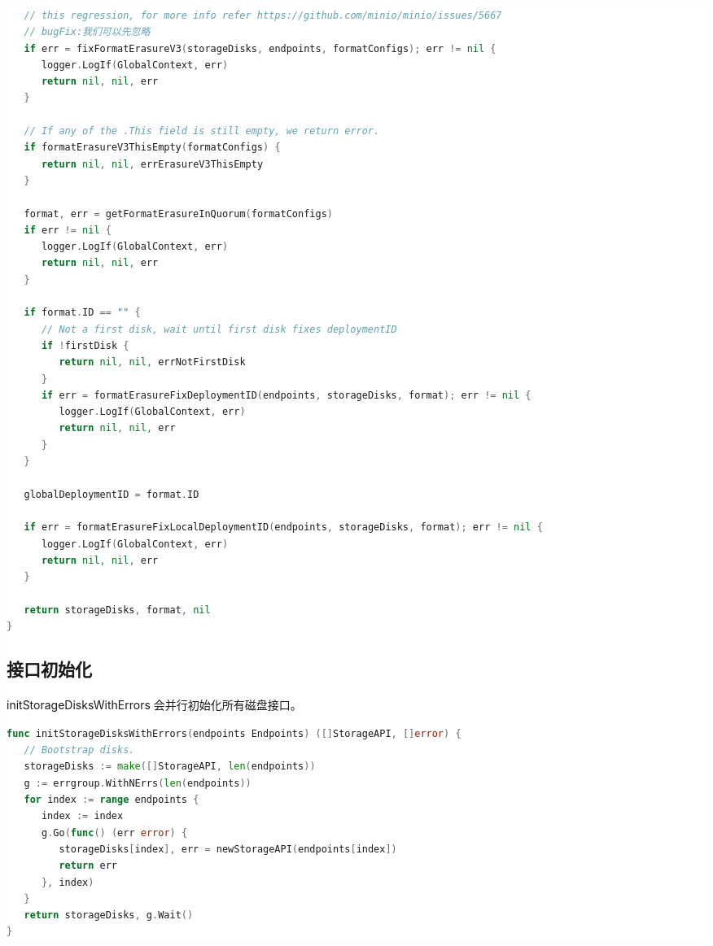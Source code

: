 ```go
   // this regression, for more info refer https://github.com/minio/minio/issues/5667
   // bugFix:我们可以先忽略
   if err = fixFormatErasureV3(storageDisks, endpoints, formatConfigs); err != nil {
      logger.LogIf(GlobalContext, err)
      return nil, nil, err
   }

   // If any of the .This field is still empty, we return error.
   if formatErasureV3ThisEmpty(formatConfigs) {
      return nil, nil, errErasureV3ThisEmpty
   }

   format, err = getFormatErasureInQuorum(formatConfigs)
   if err != nil {
      logger.LogIf(GlobalContext, err)
      return nil, nil, err
   }

   if format.ID == "" {
      // Not a first disk, wait until first disk fixes deploymentID
      if !firstDisk {
         return nil, nil, errNotFirstDisk
      }
      if err = formatErasureFixDeploymentID(endpoints, storageDisks, format); err != nil {
         logger.LogIf(GlobalContext, err)
         return nil, nil, err
      }
   }

   globalDeploymentID = format.ID

   if err = formatErasureFixLocalDeploymentID(endpoints, storageDisks, format); err != nil {
      logger.LogIf(GlobalContext, err)
      return nil, nil, err
   }

   return storageDisks, format, nil
}
```



## 接口初始化

initStorageDisksWithErrors 会并行初始化所有磁盘接口。

```go
func initStorageDisksWithErrors(endpoints Endpoints) ([]StorageAPI, []error) {
   // Bootstrap disks.
   storageDisks := make([]StorageAPI, len(endpoints))
   g := errgroup.WithNErrs(len(endpoints))
   for index := range endpoints {
      index := index
      g.Go(func() (err error) {
         storageDisks[index], err = newStorageAPI(endpoints[index])
         return err
      }, index)
   }
   return storageDisks, g.Wait()
}
```
